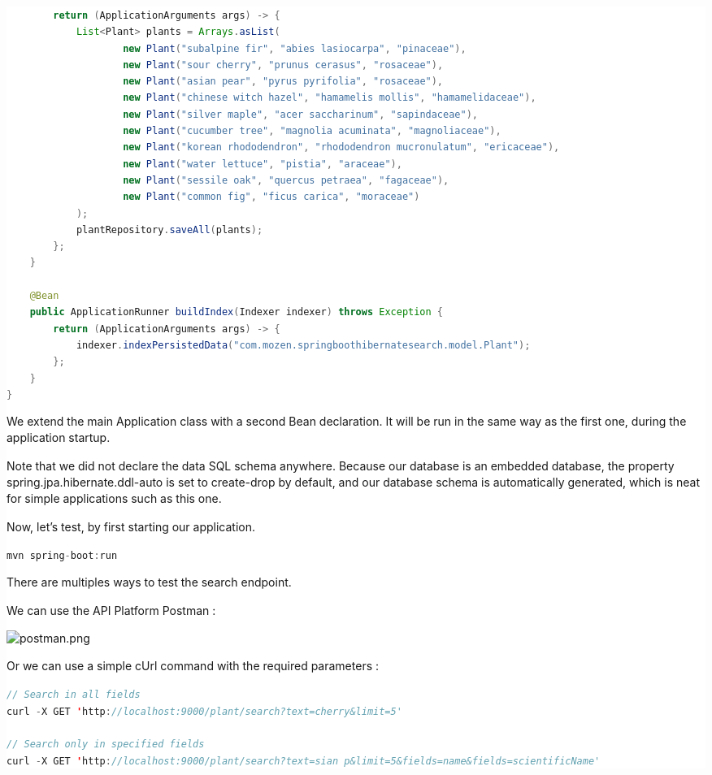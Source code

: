 ```java
		return (ApplicationArguments args) -> {
			List<Plant> plants = Arrays.asList(
					new Plant("subalpine fir", "abies lasiocarpa", "pinaceae"),
					new Plant("sour cherry", "prunus cerasus", "rosaceae"),
					new Plant("asian pear", "pyrus pyrifolia", "rosaceae"),
					new Plant("chinese witch hazel", "hamamelis mollis", "hamamelidaceae"),
					new Plant("silver maple", "acer saccharinum", "sapindaceae"),
					new Plant("cucumber tree", "magnolia acuminata", "magnoliaceae"),
					new Plant("korean rhododendron", "rhododendron mucronulatum", "ericaceae"),
					new Plant("water lettuce", "pistia", "araceae"),
					new Plant("sessile oak", "quercus petraea", "fagaceae"),
					new Plant("common fig", "ficus carica", "moraceae")
			);
			plantRepository.saveAll(plants);
		};
	}

	@Bean
	public ApplicationRunner buildIndex(Indexer indexer) throws Exception {
		return (ApplicationArguments args) -> {
			indexer.indexPersistedData("com.mozen.springboothibernatesearch.model.Plant");
		};
	}
}
```

We extend the main Application class with a second Bean declaration. It will be run in the same way as the first one, during the application startup.

Note that we did not declare the data SQL schema anywhere. Because our database is an embedded database, the property spring.jpa.hibernate.ddl-auto is set to create-drop by default, and our database schema is automatically generated, which is neat for simple applications such as this one.

Now, let’s test, by first starting our application.

```java
mvn spring-boot:run
```

There are multiples ways to test the search endpoint.

We can use the API Platform Postman :

![postman.png](/images/post/spring-boot-hibernate-search/postman.png)

Or we can use a simple cUrl command with the required parameters :

```java
// Search in all fields
curl -X GET 'http://localhost:9000/plant/search?text=cherry&limit=5'

// Search only in specified fields
curl -X GET 'http://localhost:9000/plant/search?text=sian p&limit=5&fields=name&fields=scientificName'
```
